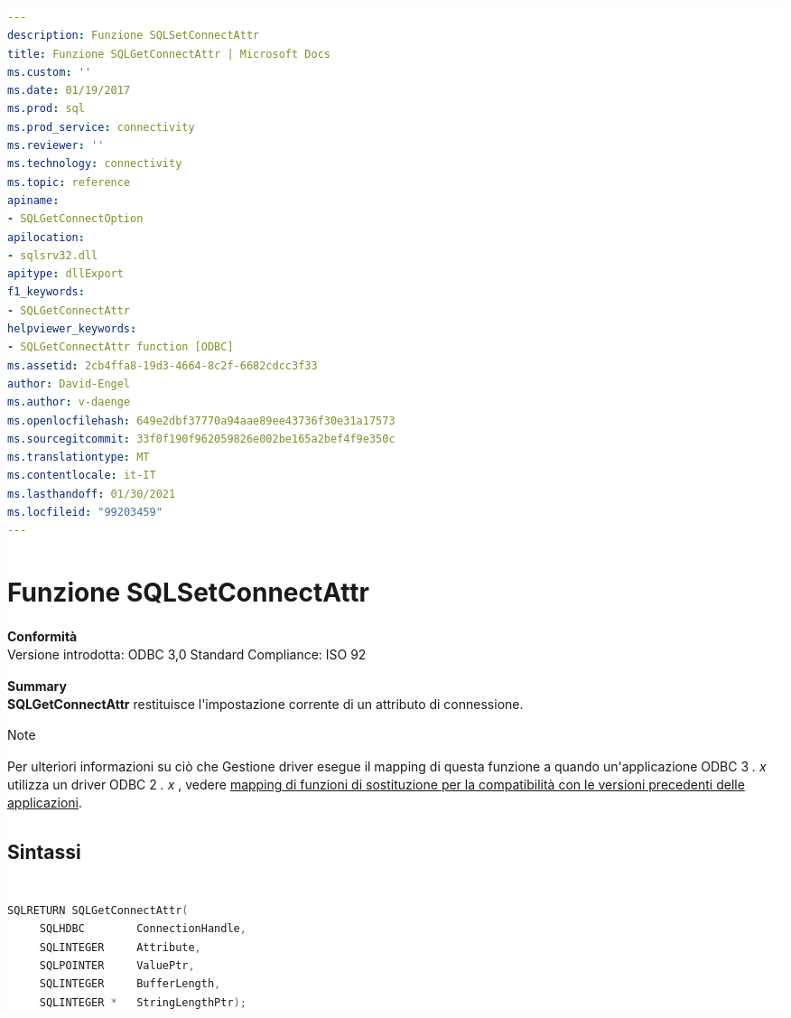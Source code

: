 ```yaml
---
description: Funzione SQLSetConnectAttr
title: Funzione SQLGetConnectAttr | Microsoft Docs
ms.custom: ''
ms.date: 01/19/2017
ms.prod: sql
ms.prod_service: connectivity
ms.reviewer: ''
ms.technology: connectivity
ms.topic: reference
apiname:
- SQLGetConnectOption
apilocation:
- sqlsrv32.dll
apitype: dllExport
f1_keywords:
- SQLGetConnectAttr
helpviewer_keywords:
- SQLGetConnectAttr function [ODBC]
ms.assetid: 2cb4ffa8-19d3-4664-8c2f-6682cdcc3f33
author: David-Engel
ms.author: v-daenge
ms.openlocfilehash: 649e2dbf37770a94aae89ee43736f30e31a17573
ms.sourcegitcommit: 33f0f190f962059826e002be165a2bef4f9e350c
ms.translationtype: MT
ms.contentlocale: it-IT
ms.lasthandoff: 01/30/2021
ms.locfileid: "99203459"
---
```

# <a name="sqlgetconnectattr-function"></a>Funzione SQLSetConnectAttr
**Conformità**  
 Versione introdotta: ODBC 3,0 Standard Compliance: ISO 92  
  
 **Summary**  
 **SQLGetConnectAttr** restituisce l'impostazione corrente di un attributo di connessione.  
  
> [!NOTE]
>  Per ulteriori informazioni su ciò che Gestione driver esegue il mapping di questa funzione a quando un'applicazione ODBC 3 *. x* utilizza un driver ODBC 2 *. x* , vedere [mapping di funzioni di sostituzione per la compatibilità con le versioni precedenti delle applicazioni](../../../odbc/reference/develop-app/mapping-replacement-functions-for-backward-compatibility-of-applications.md).  
  
## <a name="syntax"></a>Sintassi  
  
```cpp  
  
SQLRETURN SQLGetConnectAttr(  
     SQLHDBC        ConnectionHandle,  
     SQLINTEGER     Attribute,  
     SQLPOINTER     ValuePtr,  
     SQLINTEGER     BufferLength,  
     SQLINTEGER *   StringLengthPtr);  
```  
  